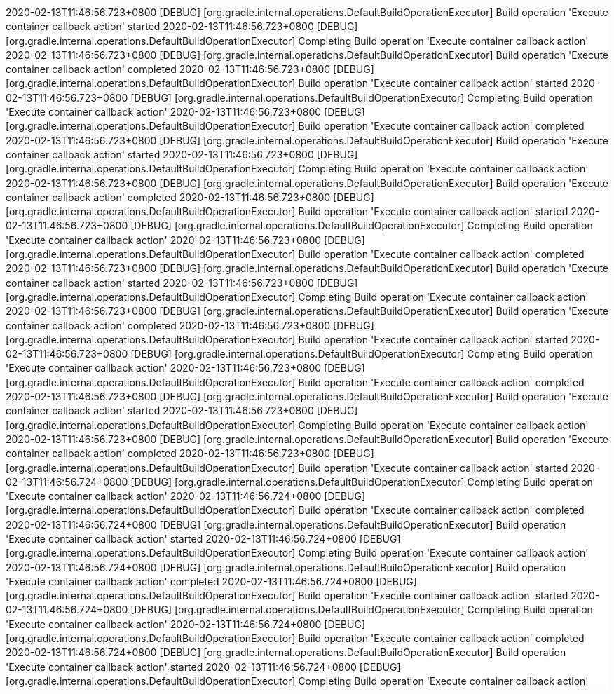 2020-02-13T11:46:56.723+0800 [DEBUG] [org.gradle.internal.operations.DefaultBuildOperationExecutor] Build operation 'Execute container callback action' started
2020-02-13T11:46:56.723+0800 [DEBUG] [org.gradle.internal.operations.DefaultBuildOperationExecutor] Completing Build operation 'Execute container callback action'
2020-02-13T11:46:56.723+0800 [DEBUG] [org.gradle.internal.operations.DefaultBuildOperationExecutor] Build operation 'Execute container callback action' completed
2020-02-13T11:46:56.723+0800 [DEBUG] [org.gradle.internal.operations.DefaultBuildOperationExecutor] Build operation 'Execute container callback action' started
2020-02-13T11:46:56.723+0800 [DEBUG] [org.gradle.internal.operations.DefaultBuildOperationExecutor] Completing Build operation 'Execute container callback action'
2020-02-13T11:46:56.723+0800 [DEBUG] [org.gradle.internal.operations.DefaultBuildOperationExecutor] Build operation 'Execute container callback action' completed
2020-02-13T11:46:56.723+0800 [DEBUG] [org.gradle.internal.operations.DefaultBuildOperationExecutor] Build operation 'Execute container callback action' started
2020-02-13T11:46:56.723+0800 [DEBUG] [org.gradle.internal.operations.DefaultBuildOperationExecutor] Completing Build operation 'Execute container callback action'
2020-02-13T11:46:56.723+0800 [DEBUG] [org.gradle.internal.operations.DefaultBuildOperationExecutor] Build operation 'Execute container callback action' completed
2020-02-13T11:46:56.723+0800 [DEBUG] [org.gradle.internal.operations.DefaultBuildOperationExecutor] Build operation 'Execute container callback action' started
2020-02-13T11:46:56.723+0800 [DEBUG] [org.gradle.internal.operations.DefaultBuildOperationExecutor] Completing Build operation 'Execute container callback action'
2020-02-13T11:46:56.723+0800 [DEBUG] [org.gradle.internal.operations.DefaultBuildOperationExecutor] Build operation 'Execute container callback action' completed
2020-02-13T11:46:56.723+0800 [DEBUG] [org.gradle.internal.operations.DefaultBuildOperationExecutor] Build operation 'Execute container callback action' started
2020-02-13T11:46:56.723+0800 [DEBUG] [org.gradle.internal.operations.DefaultBuildOperationExecutor] Completing Build operation 'Execute container callback action'
2020-02-13T11:46:56.723+0800 [DEBUG] [org.gradle.internal.operations.DefaultBuildOperationExecutor] Build operation 'Execute container callback action' completed
2020-02-13T11:46:56.723+0800 [DEBUG] [org.gradle.internal.operations.DefaultBuildOperationExecutor] Build operation 'Execute container callback action' started
2020-02-13T11:46:56.723+0800 [DEBUG] [org.gradle.internal.operations.DefaultBuildOperationExecutor] Completing Build operation 'Execute container callback action'
2020-02-13T11:46:56.723+0800 [DEBUG] [org.gradle.internal.operations.DefaultBuildOperationExecutor] Build operation 'Execute container callback action' completed
2020-02-13T11:46:56.723+0800 [DEBUG] [org.gradle.internal.operations.DefaultBuildOperationExecutor] Build operation 'Execute container callback action' started
2020-02-13T11:46:56.723+0800 [DEBUG] [org.gradle.internal.operations.DefaultBuildOperationExecutor] Completing Build operation 'Execute container callback action'
2020-02-13T11:46:56.723+0800 [DEBUG] [org.gradle.internal.operations.DefaultBuildOperationExecutor] Build operation 'Execute container callback action' completed
2020-02-13T11:46:56.723+0800 [DEBUG] [org.gradle.internal.operations.DefaultBuildOperationExecutor] Build operation 'Execute container callback action' started
2020-02-13T11:46:56.724+0800 [DEBUG] [org.gradle.internal.operations.DefaultBuildOperationExecutor] Completing Build operation 'Execute container callback action'
2020-02-13T11:46:56.724+0800 [DEBUG] [org.gradle.internal.operations.DefaultBuildOperationExecutor] Build operation 'Execute container callback action' completed
2020-02-13T11:46:56.724+0800 [DEBUG] [org.gradle.internal.operations.DefaultBuildOperationExecutor] Build operation 'Execute container callback action' started
2020-02-13T11:46:56.724+0800 [DEBUG] [org.gradle.internal.operations.DefaultBuildOperationExecutor] Completing Build operation 'Execute container callback action'
2020-02-13T11:46:56.724+0800 [DEBUG] [org.gradle.internal.operations.DefaultBuildOperationExecutor] Build operation 'Execute container callback action' completed
2020-02-13T11:46:56.724+0800 [DEBUG] [org.gradle.internal.operations.DefaultBuildOperationExecutor] Build operation 'Execute container callback action' started
2020-02-13T11:46:56.724+0800 [DEBUG] [org.gradle.internal.operations.DefaultBuildOperationExecutor] Completing Build operation 'Execute container callback action'
2020-02-13T11:46:56.724+0800 [DEBUG] [org.gradle.internal.operations.DefaultBuildOperationExecutor] Build operation 'Execute container callback action' completed
2020-02-13T11:46:56.724+0800 [DEBUG] [org.gradle.internal.operations.DefaultBuildOperationExecutor] Build operation 'Execute container callback action' started
2020-02-13T11:46:56.724+0800 [DEBUG] [org.gradle.internal.operations.DefaultBuildOperationExecutor] Completing Build operation 'Execute container callback action'